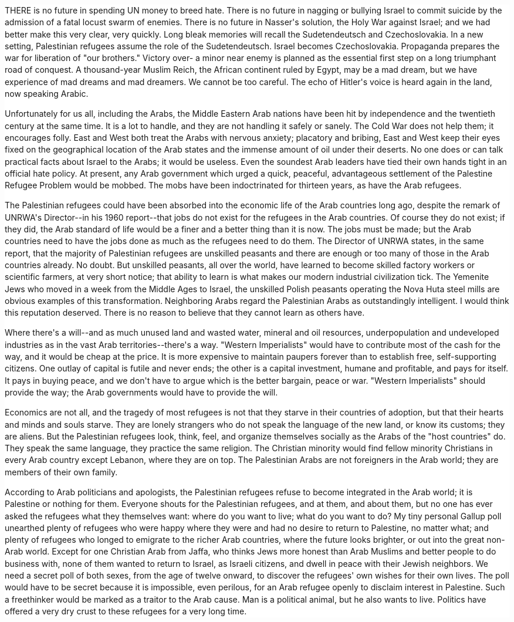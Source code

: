 THERE is no future in spending UN money to breed hate. There is no future in nagging or bullying Israel to commit suicide by the admission of a fatal locust swarm of enemies. There is no future in Nasser's solution, the Holy War against Israel; and we had better make this very clear, very quickly. Long bleak memories will recall the Sudetendeutsch and Czechoslovakia. In a new setting, Palestinian refugees assume the role of the Sudetendeutsch. Israel becomes Czechoslovakia. Propaganda prepares the war for liberation of "our brothers." Victory over- a minor near enemy is planned as the essential first step on a long triumphant road of conquest. A thousand-year Muslim Reich, the African continent ruled by Egypt, may be a mad dream, but we have experience of mad dreams and mad dreamers. We cannot be too careful. The echo of Hitler's voice is heard again in the land, now speaking Arabic.

Unfortunately for us all, including the Arabs, the Middle Eastern Arab nations have been hit by independence and the twentieth century at the same time. It is a lot to handle, and they are not handling it safely or sanely. The Cold War does not help them; it encourages folly. East and West both treat the Arabs with nervous anxiety; placatory and bribing, East and West keep their eyes fixed on the geographical location of the Arab states and the immense amount of oil under their deserts. No one does or can talk practical facts about Israel to the Arabs; it would be useless. Even the soundest Arab leaders have tied their own hands tight in an official hate policy. At present, any Arab government which urged a quick, peaceful, advantageous settlement of the Palestine Refugee Problem would be mobbed. The mobs have been indoctrinated for thirteen years, as have the Arab refugees.

The Palestinian refugees could have been absorbed into the economic life of the Arab countries long ago, despite the remark of UNRWA's Director--in his 1960 report--that jobs do not exist for the refugees in the Arab countries. Of course they do not exist; if they did, the Arab standard of life would be a finer and a better thing than it is now. The jobs must be made; but the Arab countries need to have the jobs done as much as the refugees need to do them. The Director of UNRWA states, in the same report, that the majority of Palestinian refugees are unskilled peasants and there are enough or too many of those in the Arab countries already. No doubt. But unskilled peasants, all over the world, have learned to become skilled factory workers or scientific farmers, at very short notice; that ability to learn is what makes our modern industrial civilization tick. The Yemenite Jews who moved in a week from the Middle Ages to Israel, the unskilled Polish peasants operating the Nova Huta steel mills are obvious examples of this transformation. Neighboring Arabs regard the Palestinian Arabs as outstandingly intelligent. I would think this reputation deserved. There is no reason to believe that they cannot learn as others have.

Where there's a will--and as much unused land and wasted water, mineral and oil resources, underpopulation and undeveloped industries as in the vast Arab territories--there's a way. "Western Imperialists" would have to contribute most of the cash for the way, and it would be cheap at the price. It is more expensive to maintain paupers forever than to establish free, self-supporting citizens. One outlay of capital is futile and never ends; the other is a capital investment, humane and profitable, and pays for itself. It pays in buying peace, and we don't have to argue which is the better bargain, peace or war. "Western Imperialists" should provide the way; the Arab governments would have to provide the will.

Economics are not all, and the tragedy of most refugees is not that they starve in their countries of adoption, but that their hearts and minds and souls starve. They are lonely strangers who do not speak the language of the new land, or know its customs; they are aliens. But the Palestinian refugees look, think, feel, and organize themselves socially as the Arabs of the "host countries" do. They speak the same language, they practice the same religion. The Christian minority would find fellow minority Christians in every Arab country except Lebanon, where they are on top. The Palestinian Arabs are not foreigners in the Arab world; they are members of their own family.

According to Arab politicians and apologists, the Palestinian refugees refuse to become integrated in the Arab world; it is Palestine or nothing for them. Everyone shouts for the Palestinian refugees, and at them, and about them, but no one has ever asked the refugees what they themselves want: where do you want to live; what do you want to do? My tiny personal Gallup poll unearthed plenty of refugees who were happy where they were and had no desire to return to Palestine, no matter what; and plenty of refugees who longed to emigrate to the richer Arab countries, where the future looks brighter, or out into the great non-Arab world. Except for one Christian Arab from Jaffa, who thinks Jews more honest than Arab Muslims and better people to do business with, none of them wanted to return to Israel, as Israeli citizens, and dwell in peace with their Jewish neighbors. We need a secret poll of both sexes, from the age of twelve onward, to discover the refugees' own wishes for their own lives. The poll would have to be secret because it is impossible, even perilous, for an Arab refugee openly to disclaim interest in Palestine. Such a freethinker would be marked as a traitor to the Arab cause. Man is a political animal, but he also wants to live. Politics have offered a very dry crust to these refugees for a very long time.
